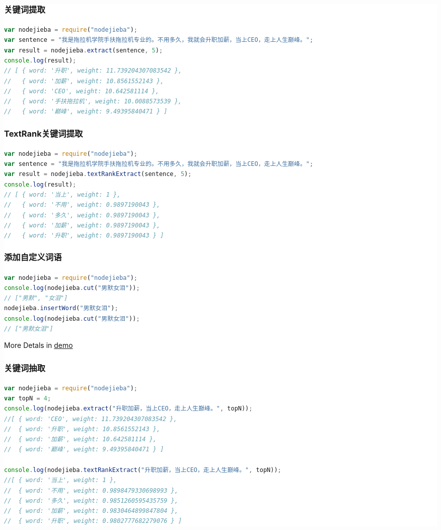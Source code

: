 ### 关键词提取

```js
var nodejieba = require("nodejieba");
var sentence = "我是拖拉机学院手扶拖拉机专业的。不用多久，我就会升职加薪，当上CEO，走上人生巅峰。";
var result = nodejieba.extract(sentence, 5);
console.log(result);
// [ { word: '升职', weight: 11.739204307083542 },
//   { word: '加薪', weight: 10.8561552143 },
//   { word: 'CEO', weight: 10.642581114 },
//   { word: '手扶拖拉机', weight: 10.0088573539 },
//   { word: '巅峰', weight: 9.49395840471 } ]
```

### TextRank关键词提取

```js
var nodejieba = require("nodejieba");
var sentence = "我是拖拉机学院手扶拖拉机专业的。不用多久，我就会升职加薪，当上CEO，走上人生巅峰。";
var result = nodejieba.textRankExtract(sentence, 5);
console.log(result);
// [ { word: '当上', weight: 1 },
//   { word: '不用', weight: 0.9897190043 },
//   { word: '多久', weight: 0.9897190043 },
//   { word: '加薪', weight: 0.9897190043 },
//   { word: '升职', weight: 0.9897190043 } ]
```

### 添加自定义词语

```js
var nodejieba = require("nodejieba");
console.log(nodejieba.cut("男默女泪"));
// ["男默", "女泪"]
nodejieba.insertWord("男默女泪");
console.log(nodejieba.cut("男默女泪"));
// ["男默女泪"]
```

More Detals in [demo](https://github.com/yanyiwu/nodejieba-demo)

### 关键词抽取

```js
var nodejieba = require("nodejieba");
var topN = 4;
console.log(nodejieba.extract("升职加薪，当上CEO，走上人生巅峰。", topN));
//[ { word: 'CEO', weight: 11.739204307083542 },
//  { word: '升职', weight: 10.8561552143 },
//  { word: '加薪', weight: 10.642581114 },
//  { word: '巅峰', weight: 9.49395840471 } ]

console.log(nodejieba.textRankExtract("升职加薪，当上CEO，走上人生巅峰。", topN));
//[ { word: '当上', weight: 1 },
//  { word: '不用', weight: 0.9898479330698993 },
//  { word: '多久', weight: 0.9851260595435759 },
//  { word: '加薪', weight: 0.9830464899847804 },
//  { word: '升职', weight: 0.9802777682279076 } ]
```
